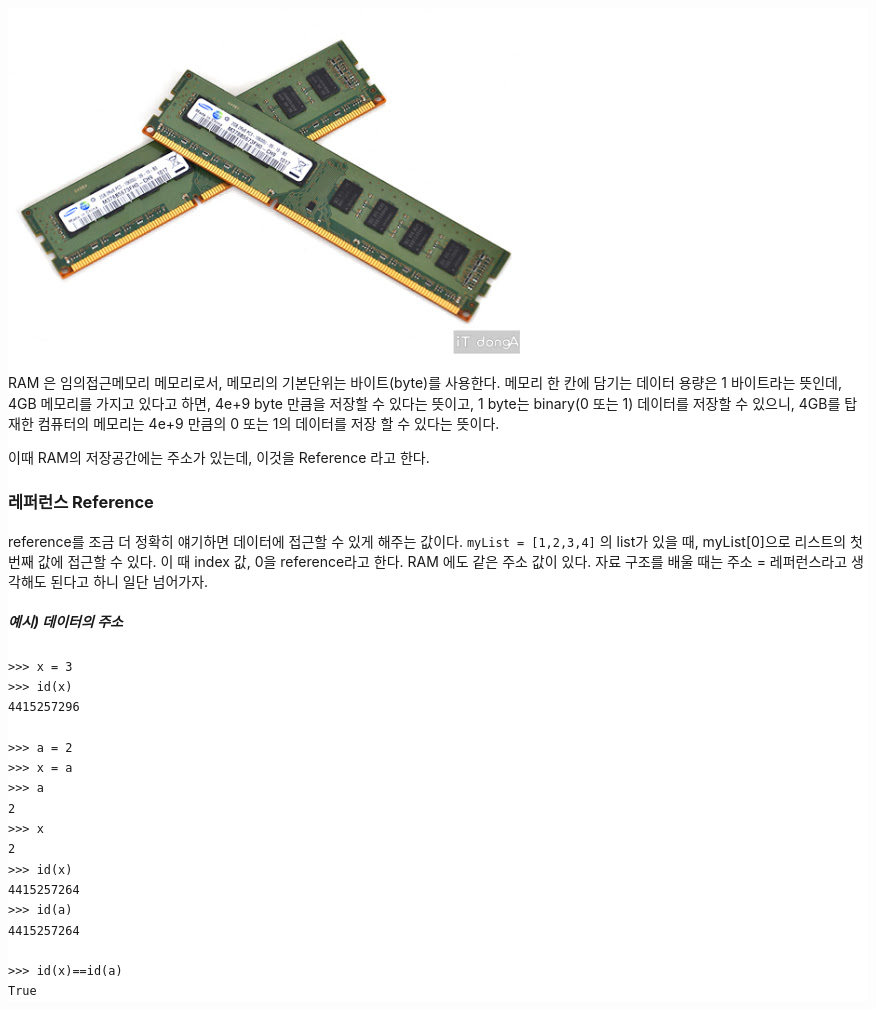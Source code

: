 ![stack-overflow](./../images/in-post/data-structure/ram.jpg)

RAM 은 임의접근메모리 메모리로서, 메모리의 기본단위는 바이트(byte)를 사용한다. 메모리 한 칸에 담기는 데이터 용량은 1 바이트라는 뜻인데,
4GB 메모리를 가지고 있다고 하면, 4e+9 byte 만큼을 저장할 수 있다는 뜻이고, 1 byte는 binary(0 또는 1) 데이터를 저장할 수 있으니,
4GB를 탑재한 컴퓨터의 메모리는 4e+9 만큼의 0 또는 1의 데이터를 저장 할 수 있다는 뜻이다.

이때 RAM의 저장공간에는 주소가 있는데, 이것을 Reference 라고 한다.

### 레퍼런스 Reference

reference를 조금 더 정확히 얘기하면 데이터에 접근할 수 있게 해주는 값이다. 
`myList = [1,2,3,4]` 의 list가 있을 때, myList[0]으로 리스트의 첫번째 값에 접근할 수 있다. 이 때 index 값, 0을 reference라고 한다.
RAM 에도 같은 주소 값이 있다. 자료 구조를 배울 때는 주소 = 레퍼런스라고 생각해도 된다고 하니 일단 넘어가자.



##### 예시) 데이터의 주소

    >>> x = 3
    >>> id(x)
    4415257296
    
    >>> a = 2
    >>> x = a
    >>> a
    2
    >>> x
    2
    >>> id(x)
    4415257264
    >>> id(a)
    4415257264
    
    >>> id(x)==id(a)
    True
